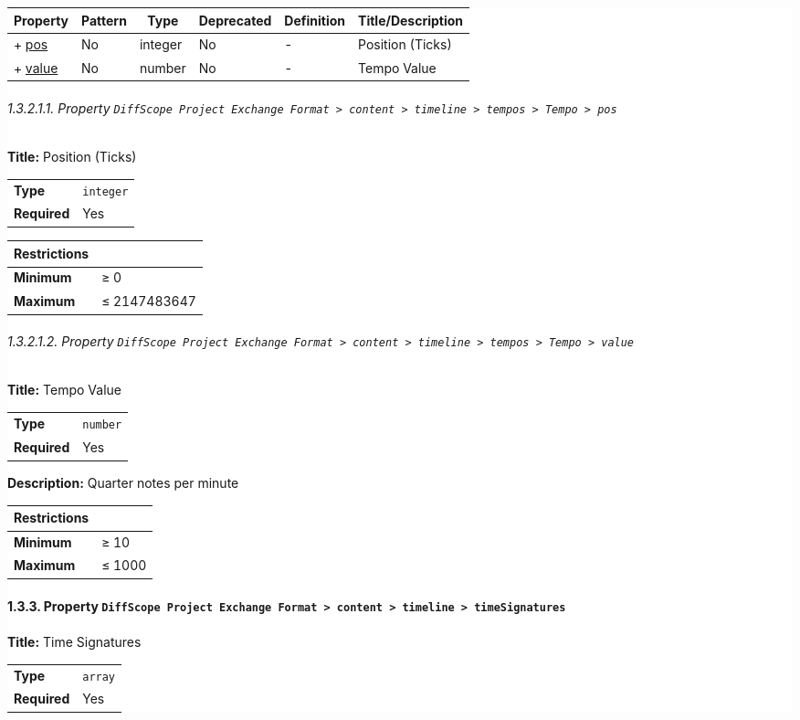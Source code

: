 | Property                                         | Pattern | Type    | Deprecated | Definition | Title/Description |
| ------------------------------------------------ | ------- | ------- | ---------- | ---------- | ----------------- |
| + [pos](#content_timeline_tempos_items_pos )     | No      | integer | No         | -          | Position (Ticks)  |
| + [value](#content_timeline_tempos_items_value ) | No      | number  | No         | -          | Tempo Value       |

###### <a name="content_timeline_tempos_items_pos"></a>1.3.2.1.1. Property `DiffScope Project Exchange Format > content > timeline > tempos > Tempo > pos`

**Title:** Position (Ticks)

|              |           |
| ------------ | --------- |
| **Type**     | `integer` |
| **Required** | Yes       |

| Restrictions |                 |
| ------------ | --------------- |
| **Minimum**  | &ge; 0          |
| **Maximum**  | &le; 2147483647 |

###### <a name="content_timeline_tempos_items_value"></a>1.3.2.1.2. Property `DiffScope Project Exchange Format > content > timeline > tempos > Tempo > value`

**Title:** Tempo Value

|              |          |
| ------------ | -------- |
| **Type**     | `number` |
| **Required** | Yes      |

**Description:** Quarter notes per minute

| Restrictions |           |
| ------------ | --------- |
| **Minimum**  | &ge; 10   |
| **Maximum**  | &le; 1000 |

#### <a name="content_timeline_timeSignatures"></a>1.3.3. Property `DiffScope Project Exchange Format > content > timeline > timeSignatures`

**Title:** Time Signatures

|              |         |
| ------------ | ------- |
| **Type**     | `array` |
| **Required** | Yes     |
